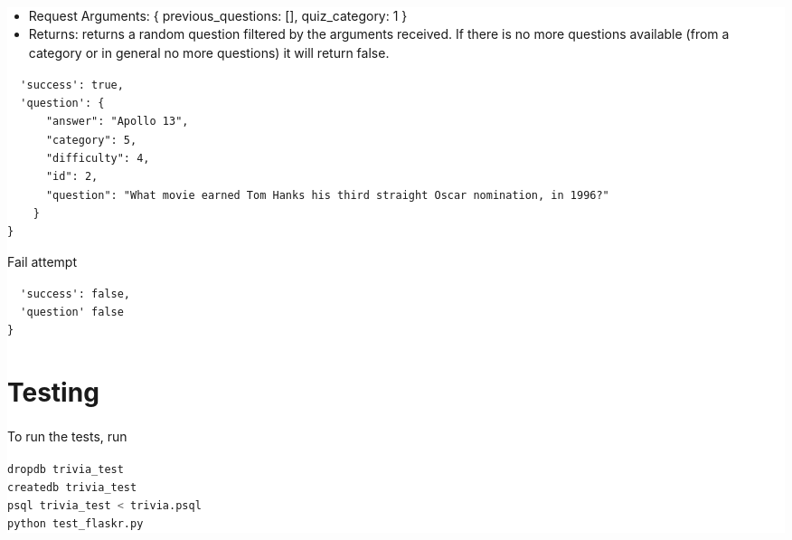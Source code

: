 - Request Arguments: { previous_questions: [], quiz_category: 1 }
- Returns: returns a random question filtered by the arguments received. If there is no more questions available (from a category or in general no more questions) it will return false.
```{
  'success': true,
  'question': {
      "answer": "Apollo 13", 
      "category": 5, 
      "difficulty": 4, 
      "id": 2, 
      "question": "What movie earned Tom Hanks his third straight Oscar nomination, in 1996?"
    }
}
```
Fail attempt
```{
  'success': false,
  'question' false
}
```
# Testing
To run the tests, run
```bash
dropdb trivia_test
createdb trivia_test
psql trivia_test < trivia.psql
python test_flaskr.py
```
